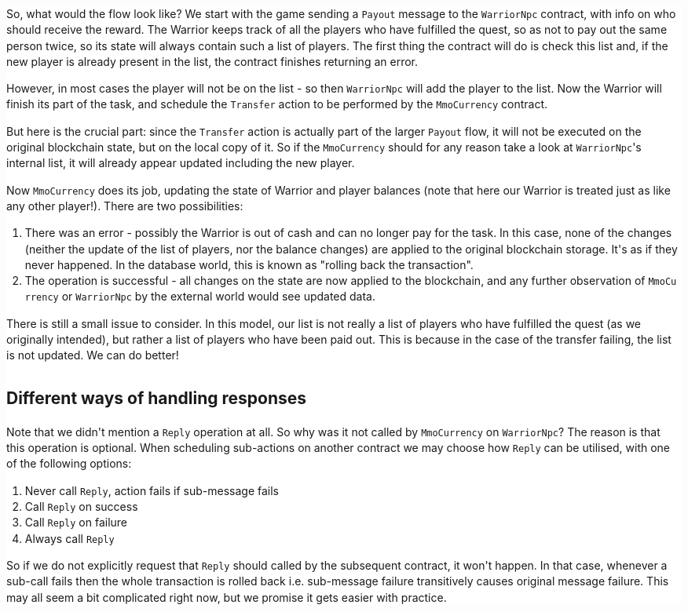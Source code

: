 So, what would the flow look like? We start with the game sending a `Payout` message
to the `WarriorNpc` contract, with info on who should receive the reward. The Warrior
keeps track of all the players who have fulfilled the quest, so as not to pay out the same
person twice, so its state will always contain such a list of players. The first thing the contract will do is check this list and, if the new player is already present in the list, the contract finishes
returning an error.

However, in most cases the player will not be on the list - so then
`WarriorNpc` will add the player to the list. Now the Warrior will finish its part
of the task, and schedule the `Transfer` action to be performed by the
`MmoCurrency` contract.

But here is the crucial part: since the `Transfer` action is actually part
of the larger `Payout` flow, it will not be executed on the original
blockchain state, but on the local copy of it.  So if the `MmoCurrency` should for any reason take a look
at `WarriorNpc`'s internal list, it will already appear updated including the new player.

Now `MmoCurrency` does its job, updating the state of Warrior and player
balances (note that here our Warrior is treated just as like any other player!). There are two possibilities:

1. There was an error - possibly the Warrior is out of cash and can no longer
   pay for the task. In this case, none of the changes (neither the update of the
   list of players, nor the balance changes) are applied to the
   original blockchain storage.  It's as if they never happened. In the
   database world, this is known as "rolling back the transaction".
2. The operation is successful - all changes on the state are now applied to the
   blockchain, and any further observation of `MmoCurrency` or `WarriorNpc` by
   the external world would see updated data.

There is still a small issue to consider. In this model, our list is not really a list of players who have fulfilled the quest (as we originally intended), but rather a list of players who have been paid
out.  This is because in the case of the transfer failing, the list is not updated. We can do better!

## Different ways of handling responses

Note that we didn't mention a `Reply` operation at all. So why was it not
called by `MmoCurrency` on `WarriorNpc`? The reason is that this operation is
optional. When scheduling sub-actions on another contract we may choose how 
`Reply` can be utilised, with one of the following options:

1. Never call `Reply`, action fails if sub-message fails
2. Call `Reply` on success
3. Call `Reply` on failure
4. Always call `Reply`

So if we do not explicitly request that `Reply` should called by the subsequent contract, it won't
 happen. In that case, whenever a sub-call fails then the whole transaction is rolled
back i.e. sub-message failure transitively causes original message failure. This may all seem a bit complicated right now, but we promise it gets easier with practice.
